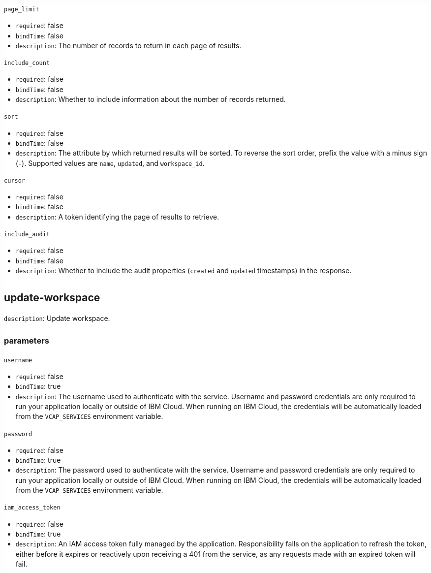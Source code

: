 
`page_limit`
* `required`: false
* `bindTime`: false
* `description`: The number of records to return in each page of results.

`include_count`
* `required`: false
* `bindTime`: false
* `description`: Whether to include information about the number of records returned.

`sort`
* `required`: false
* `bindTime`: false
* `description`: The attribute by which returned results will be sorted. To reverse the sort order, prefix the value with a minus sign (`-`). Supported values are `name`, `updated`, and `workspace_id`.

`cursor`
* `required`: false
* `bindTime`: false
* `description`: A token identifying the page of results to retrieve.

`include_audit`
* `required`: false
* `bindTime`: false
* `description`: Whether to include the audit properties (`created` and `updated` timestamps) in the response.


## update-workspace 
`description`: Update workspace.

### parameters

`username`
* `required`: false
* `bindTime`: true
* `description`: The username used to authenticate with the service. Username and password credentials are only required to run your application locally or outside of IBM Cloud. When running on IBM Cloud, the credentials will be automatically loaded from the `VCAP_SERVICES` environment variable.

`password`
* `required`: false
* `bindTime`: true
* `description`: The password used to authenticate with the service. Username and password credentials are only required to run your application locally or outside of IBM Cloud. When running on IBM Cloud, the credentials will be automatically loaded from the `VCAP_SERVICES` environment variable.

`iam_access_token`
* `required`: false
* `bindTime`: true
* `description`: An IAM access token fully managed by the application. Responsibility falls on the application to refresh the token, either before it expires or reactively upon receiving a 401 from the service, as any requests made with an expired token will fail.
